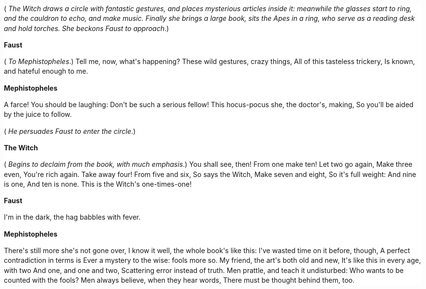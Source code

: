 
( _The Witch draws a circle with fantastic gestures, and places mysterious articles inside it: meanwhile the glasses start to ring, and the cauldron to echo, and make music. Finally she brings a large book, sits the Apes in a ring, who serve as a reading desk and hold torches. She beckons Faust to approach_.)


**Faust**

( _To Mephistopheles_.)
Tell me, now, what's happening?
These wild gestures, crazy things,
All of this tasteless trickery,
Is known, and hateful enough to me.


**Mephistopheles**

A farce! You should be laughing:
Don't be such a serious fellow!
This hocus-pocus she, the doctor's, making,
So you'll be aided by the juice to follow.

( _He persuades Faust to enter the circle_.)


**The Witch**

( _Begins to declaim from the book, with much emphasis_.)
You shall see, then!
From one make ten!
Let two go again,
Make three even,
You're rich again.
Take away four!
From five and six,
So says the Witch,
Make seven and eight,
So it's full weight:
And nine is one,
And ten is none.
This is the Witch's one-times-one!


**Faust**

I'm in the dark, the hag babbles with fever.


**Mephistopheles**

There's still more she's not gone over,
I know it well, the whole book's like this:
I've wasted time on it before, though,
A perfect contradiction in terms is
Ever a mystery to the wise: fools more so.
My friend, the art's both old and new,
It's like this in every age, with two
And one, and one and two,
Scattering error instead of truth.
Men prattle, and teach it undisturbed:
Who wants to be counted with the fools?
Men always believe, when they hear words,
There must be thought behind them, too.
